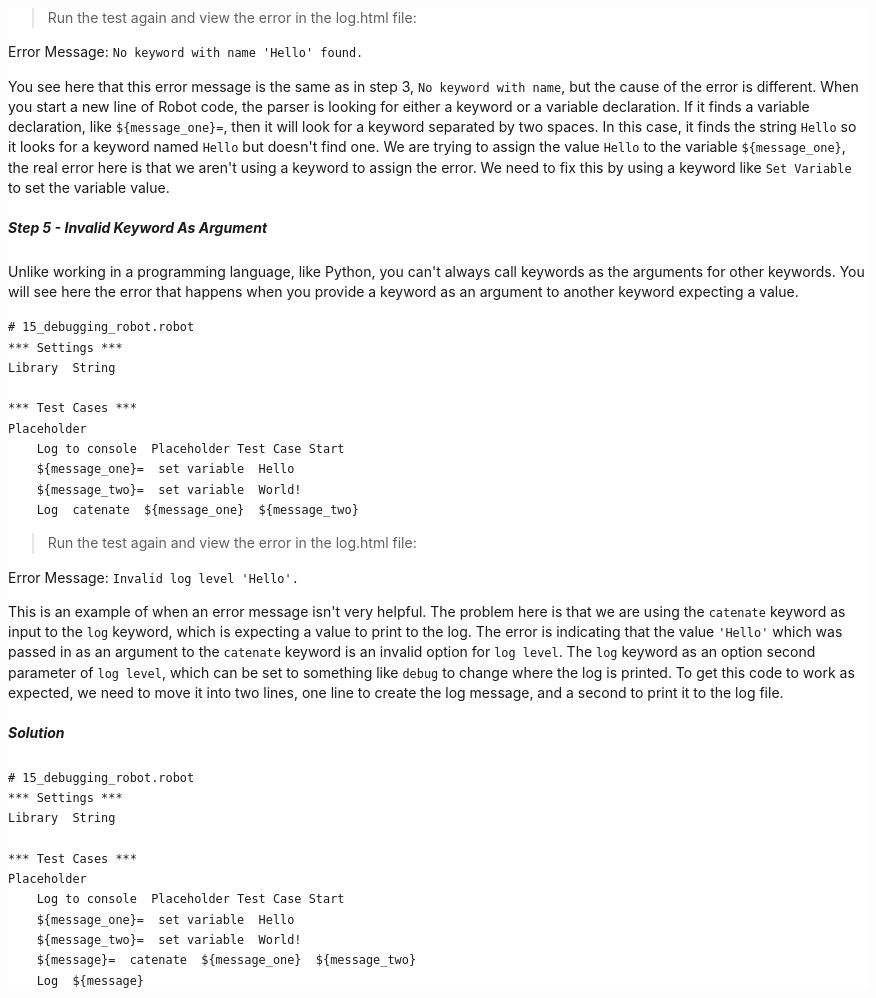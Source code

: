 > Run the test again and view the error in the log.html file:

Error Message: `No keyword with name 'Hello' found.`

You see here that this error message is the same as in step 3, `No keyword with name`, but the cause of the error is different. When you start a new line of Robot code, the parser is looking for either a keyword or a variable declaration. If it finds a variable declaration, like `${message_one}=`, then it will look for a keyword separated by two spaces. In this case, it finds the string `Hello` so it looks for a keyword named `Hello` but doesn't find one. We are trying to assign the value `Hello` to the variable `${message_one}`, the real error here is that we aren't using a keyword to assign the error. We need to fix this by using a keyword like `Set Variable` to set the variable value.



##### Step 5 - Invalid Keyword As Argument

Unlike working in a programming language, like Python, you can't always call keywords as the arguments for other keywords. You will see here the error that happens when you provide a keyword as an argument to another keyword expecting a value.

```
# 15_debugging_robot.robot
*** Settings ***
Library  String

*** Test Cases ***
Placeholder
    Log to console  Placeholder Test Case Start
    ${message_one}=  set variable  Hello
    ${message_two}=  set variable  World!
    Log  catenate  ${message_one}  ${message_two}
```

> Run the test again and view the error in the log.html file:

Error Message: `Invalid log level 'Hello'.`

This is an example of when an error message isn't very helpful. The problem here is that we are using the `catenate` keyword as input to the `log` keyword, which is expecting a value to print to the log. The error is indicating that the value `'Hello'` which was passed in as an argument to the `catenate` keyword is an invalid option for `log level`. The `log` keyword as an option second parameter of `log level`, which can be set to something like `debug` to change where the log is printed. To get this code to work as expected, we need to move it into two lines, one line to create the log message, and a second to print it to the log file.



##### Solution

```
# 15_debugging_robot.robot
*** Settings ***
Library  String

*** Test Cases ***
Placeholder
    Log to console  Placeholder Test Case Start
    ${message_one}=  set variable  Hello
    ${message_two}=  set variable  World!
    ${message}=  catenate  ${message_one}  ${message_two}
    Log  ${message}
```
